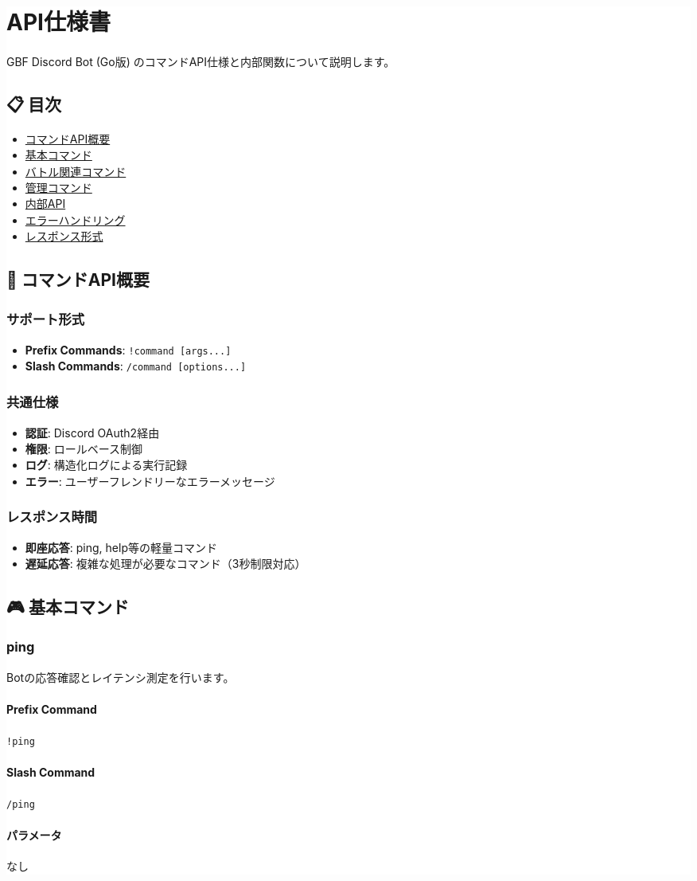 # API仕様書

GBF Discord Bot (Go版) のコマンドAPI仕様と内部関数について説明します。

## 📋 目次

- [コマンドAPI概要](#コマンドapi概要)
- [基本コマンド](#基本コマンド)
- [バトル関連コマンド](#バトル関連コマンド)
- [管理コマンド](#管理コマンド)
- [内部API](#内部api)
- [エラーハンドリング](#エラーハンドリング)
- [レスポンス形式](#レスポンス形式)

## 🎯 コマンドAPI概要

### サポート形式
- **Prefix Commands**: `!command [args...]`
- **Slash Commands**: `/command [options...]`

### 共通仕様
- **認証**: Discord OAuth2経由
- **権限**: ロールベース制御
- **ログ**: 構造化ログによる実行記録
- **エラー**: ユーザーフレンドリーなエラーメッセージ

### レスポンス時間
- **即座応答**: ping, help等の軽量コマンド
- **遅延応答**: 複雑な処理が必要なコマンド（3秒制限対応）

## 🎮 基本コマンド

### ping

Botの応答確認とレイテンシ測定を行います。

#### Prefix Command
```
!ping
```

#### Slash Command
```
/ping
```

#### パラメータ
なし
